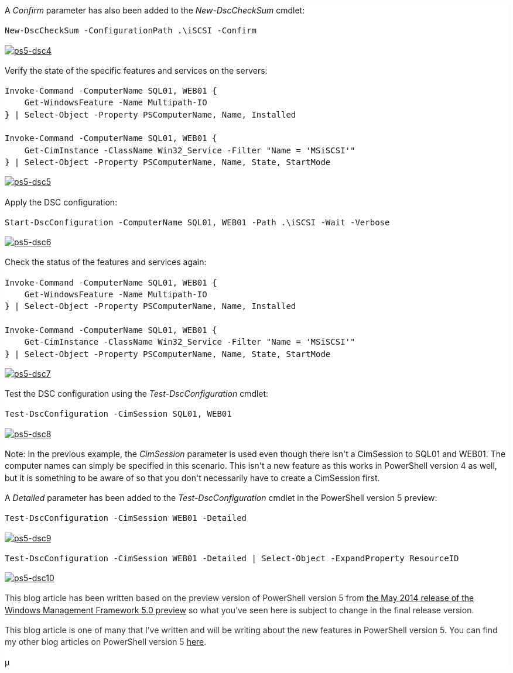 A <em>Confirm</em> parameter has also been added to the <em>New-DscCheckSum</em> cmdlet:
<pre class="lang:ps decode:true">New-DscCheckSum -ConfigurationPath .\iSCSI -Confirm
</pre>
<a href="http://mikefrobbins.com/wp-content/uploads/2014/06/ps5-dsc4.jpg"><img class="alignnone size-full wp-image-10035" src="http://mikefrobbins.com/wp-content/uploads/2014/06/ps5-dsc4.jpg" alt="ps5-dsc4" width="877" height="181" /></a>

Verify the state of the specific features and services on the servers:
<pre class="lang:ps decode:true">Invoke-Command -ComputerName SQL01, WEB01 {
    Get-WindowsFeature -Name Multipath-IO
} | Select-Object -Property PSComputerName, Name, Installed

Invoke-Command -ComputerName SQL01, WEB01 {
    Get-CimInstance -ClassName Win32_Service -Filter "Name = 'MSiSCSI'"
} | Select-Object -Property PSComputerName, Name, State, StartMode</pre>
<a href="http://mikefrobbins.com/wp-content/uploads/2014/06/ps5-dsc5.jpg"><img class="alignnone size-full wp-image-10038" src="http://mikefrobbins.com/wp-content/uploads/2014/06/ps5-dsc5.jpg" alt="ps5-dsc5" width="877" height="312" /></a>

Apply the DSC configuration:
<pre class="lang:ps decode:true">Start-DscConfiguration -ComputerName SQL01, WEB01 -Path .\iSCSI -Wait -Verbose</pre>
<a href="http://mikefrobbins.com/wp-content/uploads/2014/06/ps5-dsc6.jpg"><img class="alignnone size-full wp-image-10040" src="http://mikefrobbins.com/wp-content/uploads/2014/06/ps5-dsc6.jpg" alt="ps5-dsc6" width="877" height="919" /></a>

Check the status of the features and services again:
<pre class="lang:ps decode:true">Invoke-Command -ComputerName SQL01, WEB01 {
    Get-WindowsFeature -Name Multipath-IO
} | Select-Object -Property PSComputerName, Name, Installed

Invoke-Command -ComputerName SQL01, WEB01 {
    Get-CimInstance -ClassName Win32_Service -Filter "Name = 'MSiSCSI'"
} | Select-Object -Property PSComputerName, Name, State, StartMode</pre>
<a href="http://mikefrobbins.com/wp-content/uploads/2014/06/ps5-dsc7.jpg"><img class="alignnone size-full wp-image-10041" src="http://mikefrobbins.com/wp-content/uploads/2014/06/ps5-dsc7.jpg" alt="ps5-dsc7" width="877" height="312" /></a>

Test the DSC configuration using the <em>Test-DscConfiguration</em> cmdlet:
<pre class="lang:ps decode:true">Test-DscConfiguration -CimSession SQL01, WEB01</pre>
<a href="http://mikefrobbins.com/wp-content/uploads/2014/06/ps5-dsc8.jpg"><img class="alignnone size-full wp-image-10042" src="http://mikefrobbins.com/wp-content/uploads/2014/06/ps5-dsc8.jpg" alt="ps5-dsc8" width="877" height="87" /></a>

Note: In the previous example, the <em>CimSession</em> parameter is used even though there isn't a CimSession to SQL01 and WEB01. The computer names can simply be specified in this scenario. This isn't a new feature as this works in PowerShell version 4 as well, but it is something to be aware of so that you don't necessarily have to create a CimSession first.

A <em>Detailed</em> parameter has been added to the <em>Test-DscConfiguration</em> cmdlet in the PowerShell version 5 preview:
<pre class="lang:ps decode:true">Test-DscConfiguration -CimSession WEB01 -Detailed</pre>
<a href="http://mikefrobbins.com/wp-content/uploads/2014/06/ps5-dsc9.jpg"><img class="alignnone size-full wp-image-10044" src="http://mikefrobbins.com/wp-content/uploads/2014/06/ps5-dsc9.jpg" alt="ps5-dsc9" width="877" height="133" /></a>
<pre class="lang:ps decode:true">Test-DscConfiguration -CimSession WEB01 -Detailed | Select-Object -ExpandProperty ResourceID</pre>
<a href="http://mikefrobbins.com/wp-content/uploads/2014/06/ps5-dsc10.jpg"><img class="alignnone size-full wp-image-10045" src="http://mikefrobbins.com/wp-content/uploads/2014/06/ps5-dsc10.jpg" alt="ps5-dsc10" width="877" height="87" /></a>
<p style="color: #333333;">This blog article has been written based on the preview version of PowerShell version 5 from <a href="http://blogs.msdn.com/b/powershell/archive/2014/05/14/windows-management-framework-5-0-preview-may-2014-is-now-available.aspx" target="_blank">the May 2014 release of the Windows Management Framework 5.0 preview</a> so what you’ve seen here is subject to change in the final release version.</p>
<p style="color: #333333;">This blog article is one of many that I’ve written and will be writing about the new features in PowerShell version 5. You can find my other blog articles on PowerShell version 5 <a href="http://mikefrobbins.com/tag/powershell-version-5/" target="_blank">here</a>.</p>
µ